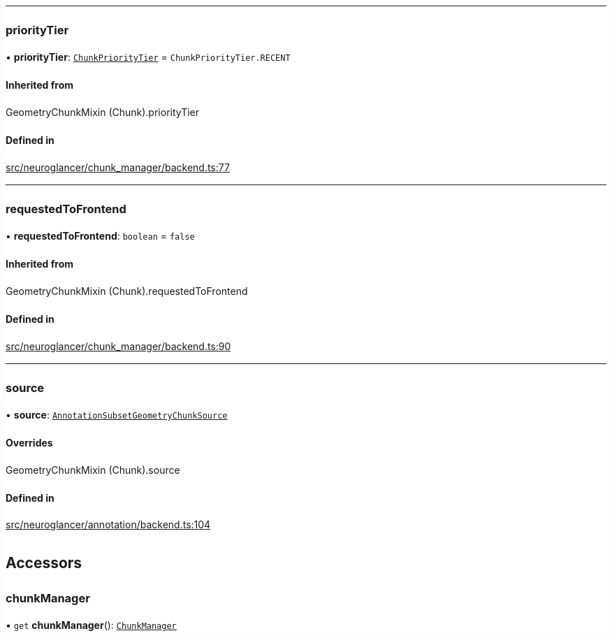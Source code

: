 ___

### priorityTier

• **priorityTier**: [`ChunkPriorityTier`](../enums/neuroglancer_chunk_manager_base.ChunkPriorityTier.md) = `ChunkPriorityTier.RECENT`

#### Inherited from

GeometryChunkMixin
(Chunk).priorityTier

#### Defined in

[src/neuroglancer/chunk_manager/backend.ts:77](https://github.com/ActiveBrainAtlas2/neuroglancer/blob/034b457d/src/neuroglancer/chunk_manager/backend.ts#L77)

___

### requestedToFrontend

• **requestedToFrontend**: `boolean` = `false`

#### Inherited from

GeometryChunkMixin
(Chunk).requestedToFrontend

#### Defined in

[src/neuroglancer/chunk_manager/backend.ts:90](https://github.com/ActiveBrainAtlas2/neuroglancer/blob/034b457d/src/neuroglancer/chunk_manager/backend.ts#L90)

___

### source

• **source**: [`AnnotationSubsetGeometryChunkSource`](neuroglancer_annotation_backend._internal_.AnnotationSubsetGeometryChunkSource.md)

#### Overrides

GeometryChunkMixin
(Chunk).source

#### Defined in

[src/neuroglancer/annotation/backend.ts:104](https://github.com/ActiveBrainAtlas2/neuroglancer/blob/034b457d/src/neuroglancer/annotation/backend.ts#L104)

## Accessors

### chunkManager

• `get` **chunkManager**(): [`ChunkManager`](neuroglancer_chunk_manager_backend.ChunkManager.md)

